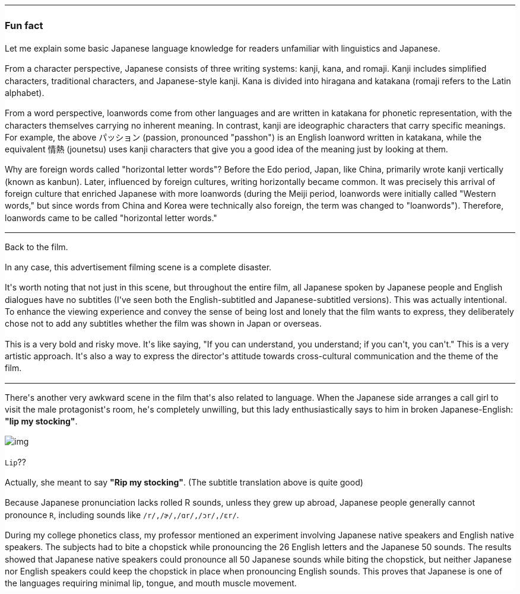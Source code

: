 
---
### Fun fact

Let me explain some basic Japanese language knowledge for readers unfamiliar with linguistics and Japanese.

From a character perspective, Japanese consists of three writing systems: kanji, kana, and romaji. Kanji includes simplified characters, traditional characters, and Japanese-style kanji. Kana is divided into hiragana and katakana (romaji refers to the Latin alphabet).

From a word perspective, loanwords come from other languages and are written in katakana for phonetic representation, with the characters themselves carrying no inherent meaning. In contrast, kanji are ideographic characters that carry specific meanings. For example, the above パッション (passion, pronounced "passhon") is an English loanword written in katakana, while the equivalent 情熱 (jounetsu) uses kanji characters that give you a good idea of the meaning just by looking at them.

Why are foreign words called "horizontal letter words"? Before the Edo period, Japan, like China, primarily wrote kanji vertically (known as kanbun). Later, influenced by foreign cultures, writing horizontally became common. It was precisely this arrival of foreign culture that enriched Japanese with more loanwords (during the Meiji period, loanwords were initially called "Western words," but since words from China and Korea were technically also foreign, the term was changed to "loanwords"). Therefore, loanwords came to be called "horizontal letter words."

---

Back to the film.

In any case, this advertisement filming scene is a complete disaster.

It's worth noting that not just in this scene, but throughout the entire film, all Japanese spoken by Japanese people and English dialogues have no subtitles (I've seen both the English-subtitled and Japanese-subtitled versions). This was actually intentional. To enhance the viewing experience and convey the sense of being lost and lonely that the film wants to express, they deliberately chose not to add any subtitles whether the film was shown in Japan or overseas.

This is a very bold and risky move. It's like saying, "If you can understand, you understand; if you can't, you can't." This is a very artistic approach. It's also a way to express the director's attitude towards cross-cultural communication and the theme of the film.

---
There's another very awkward scene in the film that's also related to language.
When the Japanese side arranges a call girl to visit the male protagonist's room, he's completely unwilling, but this lady enthusiastically says to him in broken Japanese-English: **"lip my stocking"**.

![img](/images/lost-in-translation/translation05.jpeg)

`Lip`?? 

Actually, she meant to say **"Rip my stocking"**. (The subtitle translation above is quite good)

Because Japanese pronunciation lacks rolled R sounds, unless they grew up abroad, Japanese people generally cannot pronounce `R`, including sounds like `/r/,/ɚ/,/ɑr/,/ɔr/,/ɛr/`.

During my college phonetics class, my professor mentioned an experiment involving Japanese native speakers and English native speakers. The subjects had to bite a chopstick while pronouncing the 26 English letters and the Japanese 50 sounds. The results showed that Japanese native speakers could pronounce all 50 Japanese sounds while biting the chopstick, but neither Japanese nor English speakers could keep the chopstick in place when pronouncing English sounds. This proves that Japanese is one of the languages requiring minimal lip, tongue, and mouth muscle movement.
